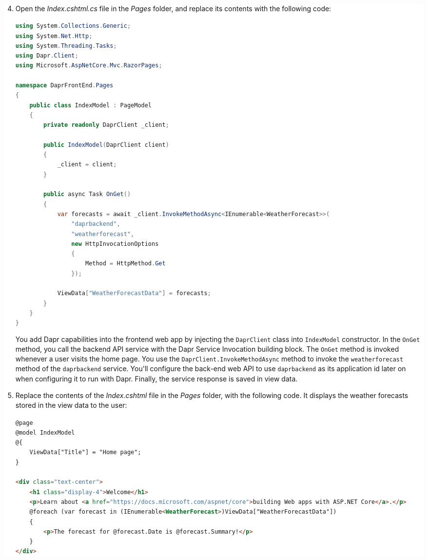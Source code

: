    ```c#
   ```

4. Open the *Index.cshtml.cs* file in the *Pages* folder, and replace its contents with the following code:

   ```c#
   using System.Collections.Generic;
   using System.Net.Http;
   using System.Threading.Tasks;
   using Dapr.Client;
   using Microsoft.AspNetCore.Mvc.RazorPages;
   
   namespace DaprFrontEnd.Pages
   {
       public class IndexModel : PageModel
       {
           private readonly DaprClient _client;
   
           public IndexModel(DaprClient client)
           {
               _client = client;
           }
   
           public async Task OnGet()
           {
               var forecasts = await _client.InvokeMethodAsync<IEnumerable<WeatherForecast>>(
                   "daprbackend",
                   "weatherforecast",
                   new HttpInvocationOptions
                   {
                       Method = HttpMethod.Get
                   });
   
               ViewData["WeatherForecastData"] = forecasts;
           }
       }
   }
   ```

   You add Dapr capabilities into the frontend web app by injecting the `DaprClient` class into `IndexModel` constructor. In the `OnGet` method, you call the backend API service with the Dapr Service Invocation building block. The `OnGet` method is invoked whenever a user visits the home page. You use the `DaprClient.InvokeMethodAsync` method to invoke the `weatherforecast` method of the `daprbackend` service. You'll configure the back-end web API to use `daprbackend` as its application id later on when configuring it to run with Dapr. Finally, the service response is saved in view data.

5. Replace the contents of the *Index.cshtml* file in the *Pages* folder, with the following code. It displays the weather forecasts stored in the view data to the user:

   ```html
   @page
   @model IndexModel
   @{
       ViewData["Title"] = "Home page";
   }
   
   <div class="text-center">
       <h1 class="display-4">Welcome</h1>
       <p>Learn about <a href="https://docs.microsoft.com/aspnet/core">building Web apps with ASP.NET Core</a>.</p>
       @foreach (var forecast in (IEnumerable<WeatherForecast>)ViewData["WeatherForecastData"])
       {
           <p>The forecast for @forecast.Date is @forecast.Summary!</p>
       }
   </div>
   ```